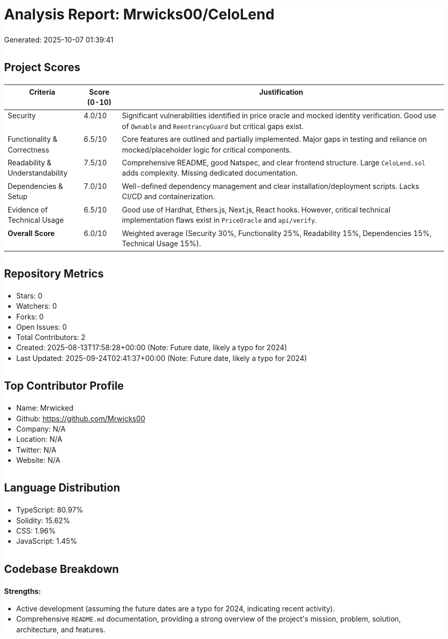 # Analysis Report: Mrwicks00/CeloLend

Generated: 2025-10-07 01:39:41

## Project Scores

| Criteria | Score (0-10) | Justification |
|----------|--------------|---------------|
| Security | 4.0/10 | Significant vulnerabilities identified in price oracle and mocked identity verification. Good use of `Ownable` and `ReentrancyGuard` but critical gaps exist. |
| Functionality & Correctness | 6.5/10 | Core features are outlined and partially implemented. Major gaps in testing and reliance on mocked/placeholder logic for critical components. |
| Readability & Understandability | 7.5/10 | Comprehensive README, good Natspec, and clear frontend structure. Large `CeloLend.sol` adds complexity. Missing dedicated documentation. |
| Dependencies & Setup | 7.0/10 | Well-defined dependency management and clear installation/deployment scripts. Lacks CI/CD and containerization. |
| Evidence of Technical Usage | 6.5/10 | Good use of Hardhat, Ethers.js, Next.js, React hooks. However, critical technical implementation flaws exist in `PriceOracle` and `api/verify`. |
| **Overall Score** | 6.0/10 | Weighted average (Security 30%, Functionality 25%, Readability 15%, Dependencies 15%, Technical Usage 15%). |

## Repository Metrics
- Stars: 0
- Watchers: 0
- Forks: 0
- Open Issues: 0
- Total Contributors: 2
- Created: 2025-08-13T17:58:28+00:00 (Note: Future date, likely a typo for 2024)
- Last Updated: 2025-09-24T02:41:37+00:00 (Note: Future date, likely a typo for 2024)

## Top Contributor Profile
- Name: Mrwicked
- Github: https://github.com/Mrwicks00
- Company: N/A
- Location: N/A
- Twitter: N/A
- Website: N/A

## Language Distribution
- TypeScript: 80.97%
- Solidity: 15.62%
- CSS: 1.96%
- JavaScript: 1.45%

## Codebase Breakdown
**Strengths:**
- Active development (assuming the future dates are a typo for 2024, indicating recent activity).
- Comprehensive `README.md` documentation, providing a strong overview of the project's mission, problem, solution, architecture, and features.

